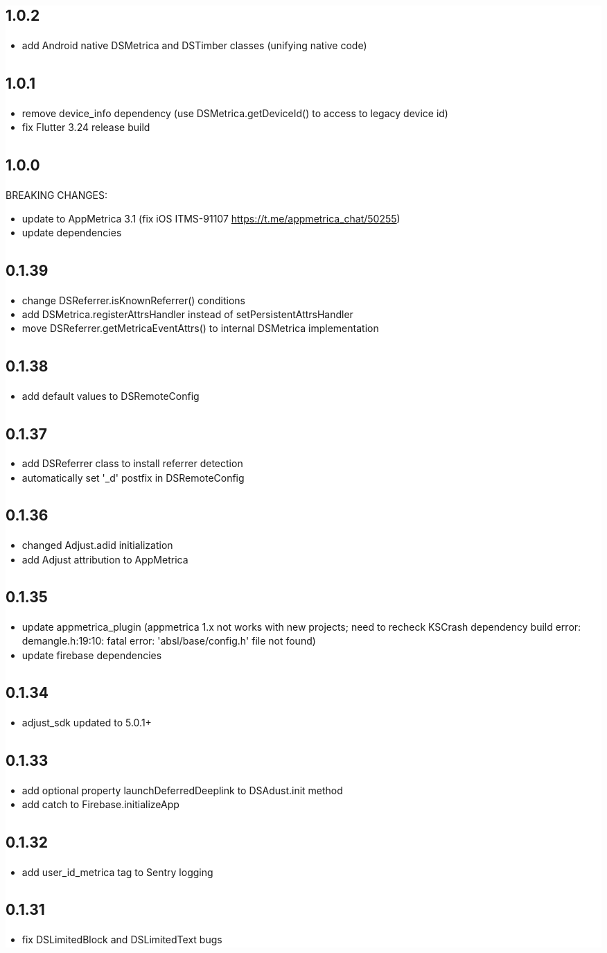## 1.0.2
- add Android native DSMetrica and DSTimber classes (unifying native code)

## 1.0.1
- remove device_info dependency (use DSMetrica.getDeviceId() to access to legacy device id)
- fix Flutter 3.24 release build

## 1.0.0
BREAKING CHANGES: 
- update to AppMetrica 3.1 (fix iOS ITMS-91107 https://t.me/appmetrica_chat/50255)
- update dependencies

## 0.1.39
- change DSReferrer.isKnownReferrer() conditions
- add DSMetrica.registerAttrsHandler instead of setPersistentAttrsHandler
- move DSReferrer.getMetricaEventAttrs() to internal DSMetrica implementation

## 0.1.38
- add default values to DSRemoteConfig

## 0.1.37
- add DSReferrer class to install referrer detection
- automatically set '_d' postfix in DSRemoteConfig

## 0.1.36
- changed Adjust.adid initialization
- add Adjust attribution to AppMetrica

## 0.1.35
- update appmetrica_plugin (appmetrica 1.x not works with new projects; need to recheck KSCrash dependency build error: demangle.h:19:10: fatal error: 'absl/base/config.h' file not found)
- update firebase dependencies

## 0.1.34
- adjust_sdk updated to 5.0.1+

## 0.1.33
- add optional property launchDeferredDeeplink to DSAdust.init method
- add catch to Firebase.initializeApp

## 0.1.32
- add user_id_metrica tag to Sentry logging

## 0.1.31
- fix DSLimitedBlock and DSLimitedText bugs
